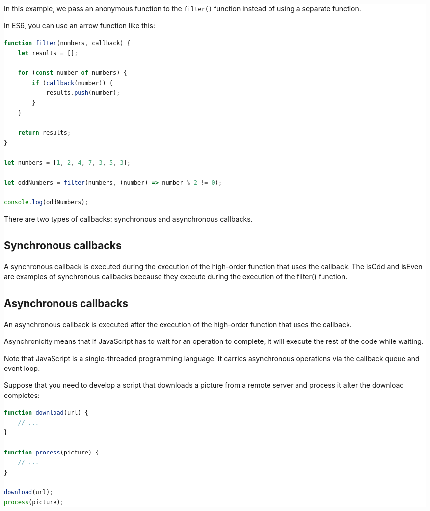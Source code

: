 In this example, we pass an anonymous function to the `filter()` function instead of using a separate function.

In ES6, you can use an arrow function like this:

```js
function filter(numbers, callback) {
    let results = [];

    for (const number of numbers) {
        if (callback(number)) {
            results.push(number);
        }
    }

    return results;
}

let numbers = [1, 2, 4, 7, 3, 5, 3];

let oddNumbers = filter(numbers, (number) => number % 2 != 0);

console.log(oddNumbers);
```

There are two types of callbacks: synchronous and asynchronous callbacks.

## Synchronous callbacks

A synchronous callback is executed during the execution of the high-order function that uses the callback. The isOdd and isEven are examples of synchronous callbacks because they execute during the execution of the filter() function.

## Asynchronous callbacks

An asynchronous callback is executed after the execution of the high-order function that uses the callback.

Asynchronicity means that if JavaScript has to wait for an operation to complete, it will execute the rest of the code while waiting.

Note that JavaScript is a single-threaded programming language. It carries asynchronous operations via the callback queue and event loop.

Suppose that you need to develop a script that downloads a picture from a remote server and process it after the download completes:

```js
function download(url) {
    // ...
}

function process(picture) {
    // ...
}

download(url);
process(picture);
```
